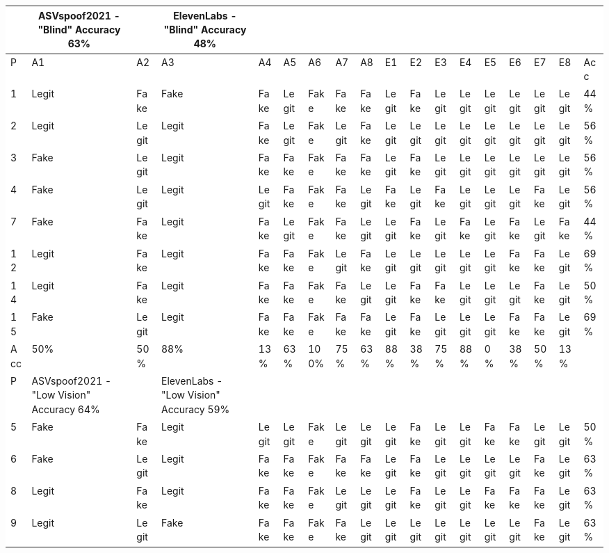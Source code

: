 |                                                                                                                                                | ASVspoof2021 - "Blind" Accuracy 63%      |       | ElevenLabs - "Blind" Accuracy 48%      |       |       |      |       |       |       |       |       |       |       |       |       |       |     |
|------------------------------------------------------------------------------------------------------------------------------------------------|------------------------------------------|-------|----------------------------------------|-------|-------|------|-------|-------|-------|-------|-------|-------|-------|-------|-------|-------|-----|
| P                                                                                                                                              | A1                                       | A2    | A3                                     | A4    | A5    | A6   | A7    | A8    | E1    | E2    | E3    | E4    | E5    | E6    | E7    | E8    | Acc |
| 1                                                                                                                                              | Legit                                    | Fake  | Fake                                   | Fake  | Legit | Fake | Fake  | Fake  | Legit | Fake  | Legit | Legit | Legit | Legit | Legit | Legit | 44% |
| 2                                                                                                                                              | Legit                                    | Legit | Legit                                  | Fake  | Legit | Fake | Legit | Fake  | Legit | Legit | Legit | Legit | Legit | Legit | Legit | Legit | 56% |
| 3                                                                                                                                              | Fake                                     | Legit | Legit                                  | Fake  | Fake  | Fake | Fake  | Fake  | Legit | Fake  | Legit | Legit | Legit | Legit | Legit | Legit | 56% |
| 4                                                                                                                                              | Fake                                     | Legit | Legit                                  | Legit | Fake  | Fake | Fake  | Legit | Fake  | Legit | Fake  | Legit | Legit | Legit | Fake  | Legit | 56% |
| 7                                                                                                                                              | Fake                                     | Fake  | Legit                                  | Fake  | Legit | Fake | Fake  | Legit | Legit | Fake  | Legit | Fake  | Legit | Fake  | Legit | Fake  | 44% |
| 12                                                                                                                                             | Legit                                    | Fake  | Legit                                  | Fake  | Fake  | Fake | Legit | Fake  | Legit | Legit | Legit | Legit | Legit | Fake  | Fake  | Legit | 69% |
| 14                                                                                                                                             | Legit                                    | Fake  | Legit                                  | Fake  | Fake  | Fake | Fake  | Legit | Legit | Fake  | Fake  | Legit | Legit | Legit | Fake  | Legit | 50% |
| 15                                                                                                                                             | Fake                                     | Legit | Legit                                  | Fake  | Fake  | Fake | Fake  | Fake  | Legit | Fake  | Legit | Legit | Legit | Fake  | Fake  | Legit | 69% |
| Acc                                                                                                                                            | 50%                                      | 50%   | 88%                                    | 13%   | 63%   | 100% | 75%   | 63%   | 88%   | 38%   | 75%   | 88%   | 0%    | 38%   | 50%   | 13%   |     |
| P                                                                                                                                              | ASVspoof2021 - "Low Vision" Accuracy 64% |       | ElevenLabs - "Low Vision" Accuracy 59% |       |       |      |       |       |       |       |       |       |       |       |       |       |     |
| 5                                                                                                                                              | Fake                                     | Fake  | Legit                                  | Legit | Legit | Fake | Legit | Legit | Legit | Fake  | Legit | Legit | Fake  | Fake  | Legit | Legit | 50% |
| 6                                                                                                                                              | Fake                                     | Legit | Legit                                  | Fake  | Fake  | Fake | Fake  | Fake  | Legit | Fake  | Legit | Legit | Legit | Legit | Fake  | Legit | 63% |
| 8                                                                                                                                              | Legit                                    | Fake  | Legit                                  | Fake  | Fake  | Fake | Legit | Legit | Legit | Fake  | Legit | Legit | Fake  | Fake  | Fake  | Legit | 63% |
| 9                                                                                                                                              | Legit                                    | Legit | Fake                                   | Fake  | Fake  | Fake | Fake  | Legit | Legit | Legit | Legit | Legit | Legit | Legit | Fake  | Legit | 63% |
